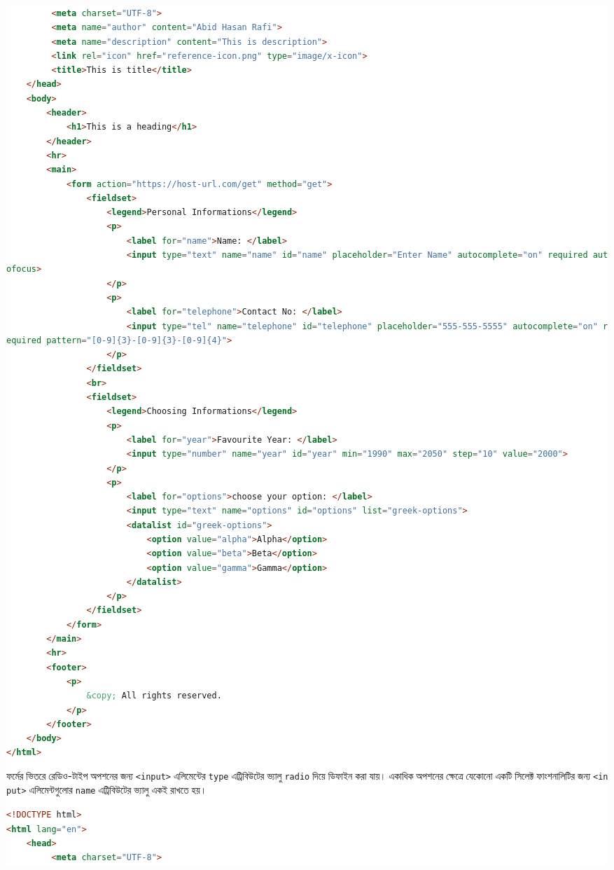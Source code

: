 ```html
         <meta charset="UTF-8">
         <meta name="author" content="Abid Hasan Rafi">
         <meta name="description" content="This is description">
         <link rel="icon" href="reference-icon.png" type="image/x-icon">
         <title>This is title</title>
    </head>
    <body>
        <header>
            <h1>This is a heading</h1>
        </header>
        <hr>
        <main>
            <form action="https://host-url.com/get" method="get">
                <fieldset>
                    <legend>Personal Informations</legend>
                    <p>
                        <label for="name">Name: </label>
                        <input type="text" name="name" id="name" placeholder="Enter Name" autocomplete="on" required autofocus>
                    </p>
                    <p>
                        <label for="telephone">Contact No: </label>
                        <input type="tel" name="telephone" id="telephone" placeholder="555-555-5555" autocomplete="on" required pattern="[0-9]{3}-[0-9]{3}-[0-9]{4}">
                    </p>
                </fieldset>
                <br>
                <fieldset>
                    <legend>Choosing Informations</legend>
                    <p>
                        <label for="year">Favourite Year: </label>
                        <input type="number" name="year" id="year" min="1990" max="2050" step="10" value="2000">
                    </p>
                    <p>
                        <label for="options">choose your option: </label>
                        <input type="text" name="options" id="options" list="greek-options">
                        <datalist id="greek-options">
                            <option value="alpha">Alpha</option>
                            <option value="beta">Beta</option>
                            <option value="gamma">Gamma</option>
                        </datalist>
                    </p>
                </fieldset>
            </form>
        </main>
        <hr>
        <footer>
            <p>
                &copy; All rights reserved.
            </p>
        </footer>
    </body>
</html>
```
ফর্মের ভিতরে রেডিও-টাইপ অপশনের জন্য `<input>` এলিমেন্টের `type` এট্রিবিউটের ভ্যালু `radio` দিয়ে ডিফাইন করা যায়। একাধিক অপশনের ক্ষেত্রে যেকোনো একটি সিলেক্ট ফাংশনালিটির জন্য `<input>` এলিমেন্টগুলোর `name` এট্রিবিউটের ভ্যালু একই রাখতে হয়।
```html
<!DOCTYPE html>
<html lang="en">
    <head>
         <meta charset="UTF-8">
```